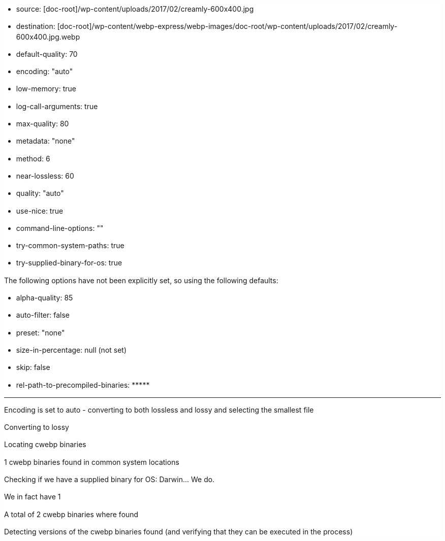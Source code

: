 - source: [doc-root]/wp-content/uploads/2017/02/creamly-600x400.jpg

- destination: [doc-root]/wp-content/webp-express/webp-images/doc-root/wp-content/uploads/2017/02/creamly-600x400.jpg.webp

- default-quality: 70

- encoding: "auto"

- low-memory: true

- log-call-arguments: true

- max-quality: 80

- metadata: "none"

- method: 6

- near-lossless: 60

- quality: "auto"

- use-nice: true

- command-line-options: ""

- try-common-system-paths: true

- try-supplied-binary-for-os: true


The following options have not been explicitly set, so using the following defaults:

- alpha-quality: 85

- auto-filter: false

- preset: "none"

- size-in-percentage: null (not set)

- skip: false

- rel-path-to-precompiled-binaries: *****

------------


Encoding is set to auto - converting to both lossless and lossy and selecting the smallest file


Converting to lossy

Locating cwebp binaries

1 cwebp binaries found in common system locations

Checking if we have a supplied binary for OS: Darwin... We do.

We in fact have 1

A total of 2 cwebp binaries where found

Detecting versions of the cwebp binaries found (and verifying that they can be executed in the process)
